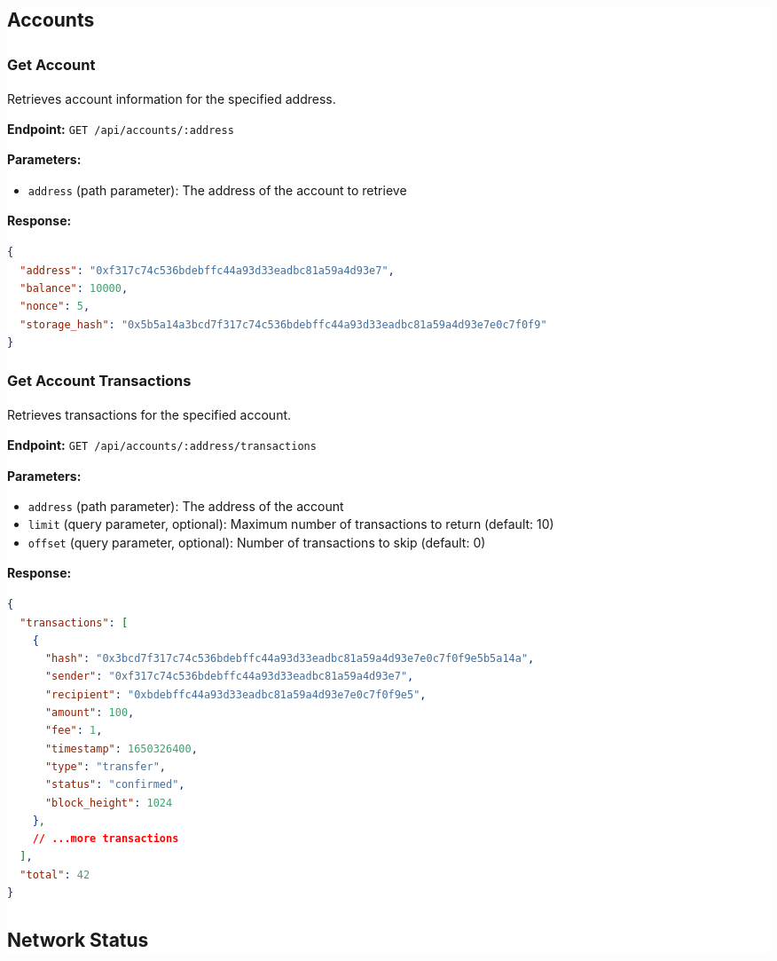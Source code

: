 ## Accounts

### Get Account

Retrieves account information for the specified address.

**Endpoint:** `GET /api/accounts/:address`

**Parameters:**
- `address` (path parameter): The address of the account to retrieve

**Response:**
```json
{
  "address": "0xf317c74c536bdebffc44a93d33eadbc81a59a4d93e7",
  "balance": 10000,
  "nonce": 5,
  "storage_hash": "0x5b5a14a3bcd7f317c74c536bdebffc44a93d33eadbc81a59a4d93e7e0c7f0f9"
}
```

### Get Account Transactions

Retrieves transactions for the specified account.

**Endpoint:** `GET /api/accounts/:address/transactions`

**Parameters:**
- `address` (path parameter): The address of the account
- `limit` (query parameter, optional): Maximum number of transactions to return (default: 10)
- `offset` (query parameter, optional): Number of transactions to skip (default: 0)

**Response:**
```json
{
  "transactions": [
    {
      "hash": "0x3bcd7f317c74c536bdebffc44a93d33eadbc81a59a4d93e7e0c7f0f9e5b5a14a",
      "sender": "0xf317c74c536bdebffc44a93d33eadbc81a59a4d93e7",
      "recipient": "0xbdebffc44a93d33eadbc81a59a4d93e7e0c7f0f9e5",
      "amount": 100,
      "fee": 1,
      "timestamp": 1650326400,
      "type": "transfer",
      "status": "confirmed",
      "block_height": 1024
    },
    // ...more transactions
  ],
  "total": 42
}
```

## Network Status
